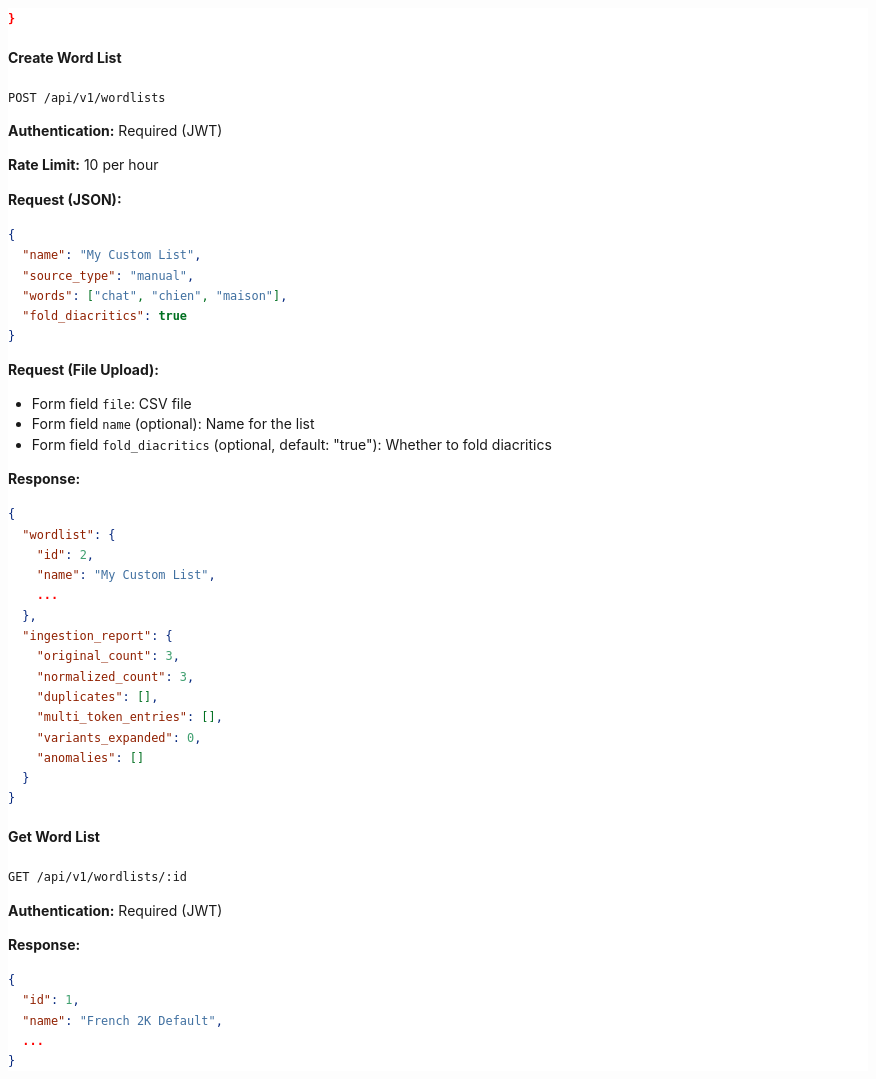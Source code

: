 ```json
}
```

#### Create Word List
`POST /api/v1/wordlists`

**Authentication:** Required (JWT)

**Rate Limit:** 10 per hour

**Request (JSON):**
```json
{
  "name": "My Custom List",
  "source_type": "manual",
  "words": ["chat", "chien", "maison"],
  "fold_diacritics": true
}
```

**Request (File Upload):**
- Form field `file`: CSV file
- Form field `name` (optional): Name for the list
- Form field `fold_diacritics` (optional, default: "true"): Whether to fold diacritics

**Response:**
```json
{
  "wordlist": {
    "id": 2,
    "name": "My Custom List",
    ...
  },
  "ingestion_report": {
    "original_count": 3,
    "normalized_count": 3,
    "duplicates": [],
    "multi_token_entries": [],
    "variants_expanded": 0,
    "anomalies": []
  }
}
```

#### Get Word List
`GET /api/v1/wordlists/:id`

**Authentication:** Required (JWT)

**Response:**
```json
{
  "id": 1,
  "name": "French 2K Default",
  ...
}
```
